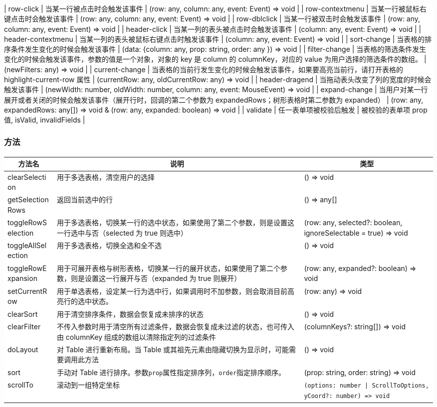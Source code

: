 | row-click          | 当某一行被点击时会触发该事件                                                                                                                 | (row: any, column: any, event: Event) => void                                      |
| row-contextmenu    | 当某一行被鼠标右键点击时会触发该事件                                                                                                         | (row: any, column: any, event: Event) => void                                      |
| row-dblclick       | 当某一行被双击时会触发该事件                                                                                                                 | (row: any, column: any, event: Event) => void                                      |
| header-click       | 当某一列的表头被点击时会触发该事件                                                                                                           | (column: any, event: Event) => void                                                |
| header-contextmenu | 当某一列的表头被鼠标右键点击时触发该事件                                                                                                     | (column: any, event: Event) => void                                                |
| sort-change        | 当表格的排序条件发生变化的时候会触发该事件                                                                                                   | (data: {column: any, prop: string, order: any }) => void                           |
| filter-change      | 当表格的筛选条件发生变化的时候会触发该事件，参数的值是一个对象，对象的 key 是 column 的 columnKey，对应的 value 为用户选择的筛选条件的数组。 | (newFilters: any) => void                                                          |
| current-change     | 当表格的当前行发生变化的时候会触发该事件，如果要高亮当前行，请打开表格的 highlight-current-row 属性                                          | (currentRow: any, oldCurrentRow: any) => void                                      |
| header-dragend     | 当拖动表头改变了列的宽度的时候会触发该事件                                                                                                   | (newWidth: number, oldWidth: number, column: any, event: MouseEvent) => void       |
| expand-change      | 当用户对某一行展开或者关闭的时候会触发该事件（展开行时，回调的第二个参数为 expandedRows；树形表格时第二参数为 expanded）                     | (row: any, expandedRows: any[]) => void & (row: any, expanded: boolean) => void    |
| validate           | 任一表单项被校验后触发                                                                                                                       | 被校验的表单项 prop 值, isValid, invalidFields                                     |

### 方法

| 方法名             | 说明                                                                                                                                                                 | 类型                                                                                  |
| ------------------ | -------------------------------------------------------------------------------------------------------------------------------------------------------------------- | ------------------------------------------------------------------------------------- |
| clearSelection     | 用于多选表格，清空用户的选择                                                                                                                                         | () => void                                                                            |
| getSelectionRows   | 返回当前选中的行                                                                                                                                                     | () => any[]                                                                           |
| toggleRowSelection | 用于多选表格，切换某一行的选中状态，如果使用了第二个参数，则是设置这一行选中与否（selected 为 true 则选中）                                                          | (row: any, selected?: boolean, ignoreSelectable = true) => void                       |
| toggleAllSelection | 用于多选表格，切换全选和全不选                                                                                                                                       | () => void                                                                            |
| toggleRowExpansion | 用于可展开表格与树形表格，切换某一行的展开状态，如果使用了第二个参数，则是设置这一行展开与否（expanded 为 true 则展开）                                              | (row: any, expanded?: boolean) => void                                                |
| setCurrentRow      | 用于单选表格，设定某一行为选中行，如果调用时不加参数，则会取消目前高亮行的选中状态。                                                                                 | (row: any) => void                                                                    |
| clearSort          | 用于清空排序条件，数据会恢复成未排序的状态                                                                                                                           | () => void                                                                            |
| clearFilter        | 不传入参数时用于清空所有过滤条件，数据会恢复成未过滤的状态，也可传入由 columnKey 组成的数组以清除指定列的过滤条件                                                    | (columnKeys?: string[]) => void                                                       |
| doLayout           | 对 Table 进行重新布局。当 Table 或其祖先元素由隐藏切换为显示时，可能需要调用此方法                                                                                   | () => void                                                                            |
| sort               | 手动对 Table 进行排序。参数`prop`属性指定排序列，`order`指定排序顺序。                                                                                               | (prop: string, order: string) => void                                                 |
| scrollTo           | 滚动到一组特定坐标                                                                                                                                                   | `(options: number \| ScrollToOptions, yCoord?: number) => void`                       |